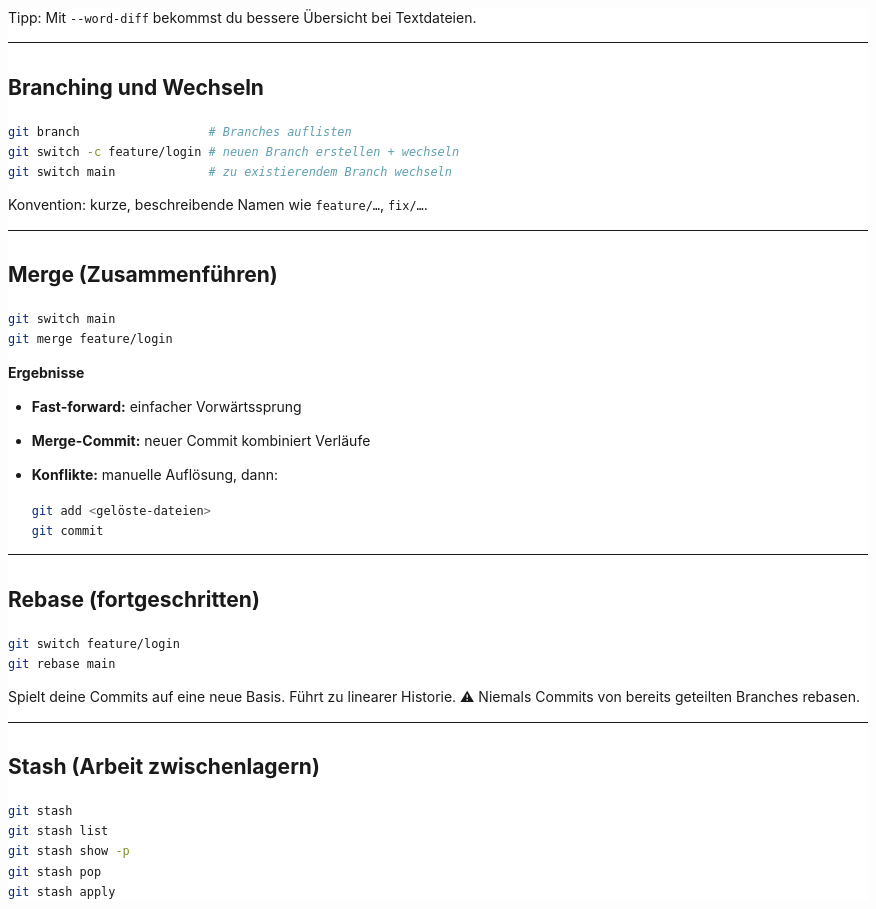 Tipp: Mit `--word-diff` bekommst du bessere Übersicht bei Textdateien.

---

## Branching und Wechseln

```bash
git branch                  # Branches auflisten
git switch -c feature/login # neuen Branch erstellen + wechseln
git switch main             # zu existierendem Branch wechseln
```

Konvention: kurze, beschreibende Namen wie `feature/…`, `fix/…`.

---

## Merge (Zusammenführen)

```bash
git switch main
git merge feature/login
```

**Ergebnisse**

* **Fast-forward:** einfacher Vorwärtssprung
* **Merge-Commit:** neuer Commit kombiniert Verläufe
* **Konflikte:** manuelle Auflösung, dann:

  ```bash
  git add <gelöste-dateien>
  git commit
  ```

---

## Rebase (fortgeschritten)

```bash
git switch feature/login
git rebase main
```

Spielt deine Commits auf eine neue Basis. Führt zu linearer Historie.
⚠️ Niemals Commits von bereits geteilten Branches rebasen.

---

## Stash (Arbeit zwischenlagern)

```bash
git stash
git stash list
git stash show -p
git stash pop
git stash apply
```
